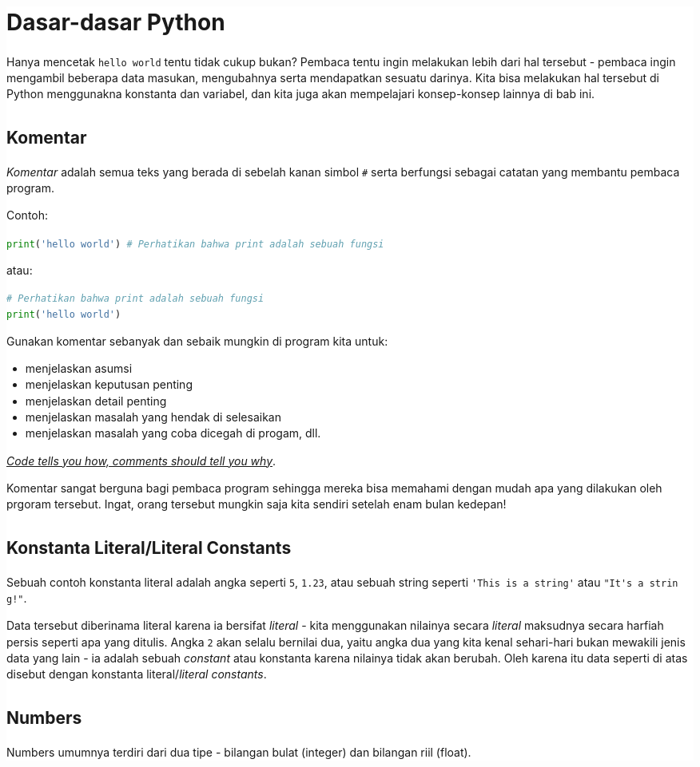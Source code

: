 # Dasar-dasar Python

Hanya mencetak `hello world` tentu tidak cukup bukan? Pembaca tentu ingin melakukan lebih dari hal tersebut - pembaca ingin mengambil beberapa data masukan, mengubahnya serta mendapatkan sesuatu darinya. Kita bisa melakukan hal tersebut di Python menggunakna konstanta dan variabel, dan kita juga akan mempelajari konsep-konsep lainnya di bab ini. 

## Komentar

_Komentar_ adalah semua teks yang berada di sebelah kanan simbol `#` serta berfungsi sebagai catatan yang membantu pembaca program.

Contoh:

```python
print('hello world') # Perhatikan bahwa print adalah sebuah fungsi
```

atau:

```python
# Perhatikan bahwa print adalah sebuah fungsi
print('hello world')
```

Gunakan komentar sebanyak dan sebaik mungkin di program kita untuk:

- menjelaskan asumsi
- menjelaskan keputusan penting
- menjelaskan detail penting
- menjelaskan masalah yang hendak di selesaikan
- menjelaskan masalah yang coba dicegah di progam, dll.

[*Code tells you how, comments should tell you why*](http://www.codinghorror.com/blog/2006/12/code-tells-you-how-comments-tell-you-why.html).

Komentar sangat berguna bagi pembaca program sehingga mereka bisa memahami dengan mudah apa yang dilakukan oleh prgoram tersebut. Ingat, orang tersebut mungkin saja kita sendiri setelah enam bulan kedepan!

## Konstanta Literal/Literal Constants

Sebuah contoh konstanta literal adalah angka seperti `5`, `1.23`, atau sebuah string seperti `'This is a string'` atau `"It's a string!"`.

Data tersebut diberinama literal karena ia bersifat _literal_ - kita menggunakan nilainya secara _literal_ maksudnya secara harfiah persis seperti apa yang ditulis. Angka `2` akan selalu bernilai dua, yaitu angka dua yang kita kenal sehari-hari bukan mewakili jenis data yang lain - ia adalah sebuah _constant_ atau konstanta karena nilainya tidak akan berubah. Oleh karena itu data seperti di atas disebut dengan konstanta literal/_literal constants_.

## Numbers

Numbers umumnya terdiri dari dua tipe - bilangan bulat (integer) dan bilangan riil (float).
